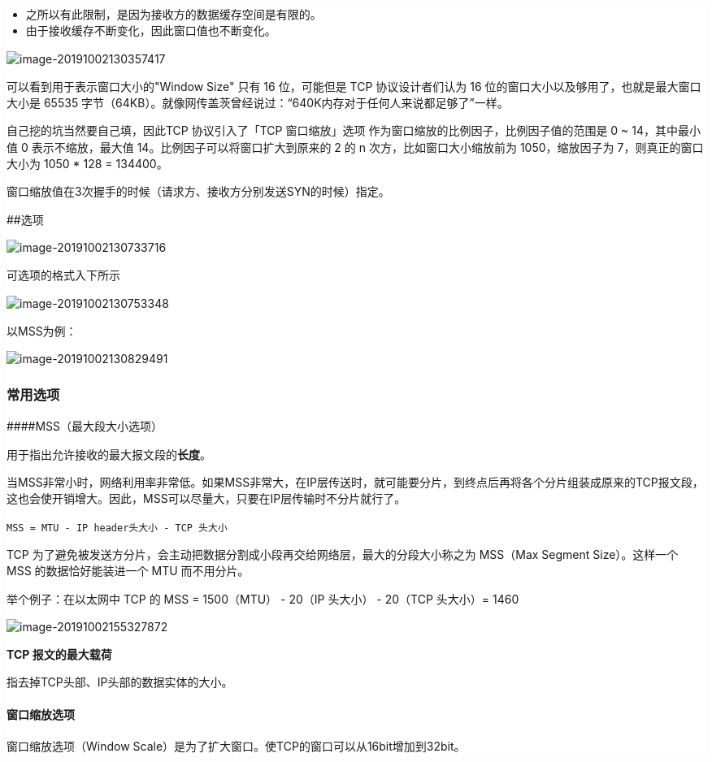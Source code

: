 - 之所以有此限制，是因为接收方的数据缓存空间是有限的。
- 由于接收缓存不断变化，因此窗口值也不断变化。



![image-20191002130357417](https://tva1.sinaimg.cn/large/006y8mN6gy1g7jruaq5wyj31280b4adi.jpg)

可以看到用于表示窗口大小的"Window Size" 只有 16 位，可能但是 TCP 协议设计者们认为 16 位的窗口大小以及够用了，也就是最大窗口大小是 65535 字节（64KB）。就像网传盖茨曾经说过：“640K内存对于任何人来说都足够了”一样。

自己挖的坑当然要自己填，因此TCP 协议引入了「TCP 窗口缩放」选项 作为窗口缩放的比例因子，比例因子值的范围是 0 ~ 14，其中最小值 0 表示不缩放，最大值 14。比例因子可以将窗口扩大到原来的 2 的 n 次方，比如窗口大小缩放前为 1050，缩放因子为 7，则真正的窗口大小为 1050 * 128 = 134400。

窗口缩放值在3次握手的时候（请求方、接收方分别发送SYN的时候）指定。





##选项

![image-20191002130733716](https://tva1.sinaimg.cn/large/006y8mN6gy1g7jry1vktej310q0as77l.jpg)

可选项的格式入下所示

![image-20191002130753348](https://tva1.sinaimg.cn/large/006y8mN6gy1g7jrye22v7j311c03ctac.jpg)

以MSS为例：

![image-20191002130829491](https://tva1.sinaimg.cn/large/006y8mN6gy1g7jrz0lvx0j31300bygr6.jpg)



### 常用选项

####MSS（最大段大小选项）

用于指出允许接收的最大报文段的**长度**。

当MSS非常小时，网络利用率非常低。如果MSS非常大，在IP层传送时，就可能要分片，到终点后再将各个分片组装成原来的TCP报文段，这也会使开销增大。因此，MSS可以尽量大，只要在IP层传输时不分片就行了。

```
MSS = MTU - IP header头大小 - TCP 头大小
```

TCP 为了避免被发送方分片，会主动把数据分割成小段再交给网络层，最大的分段大小称之为 MSS（Max Segment Size）。这样一个 MSS 的数据恰好能装进一个 MTU 而不用分片。

举个例子：在以太网中 TCP 的 MSS = 1500（MTU） - 20（IP 头大小） - 20（TCP 头大小）= 1460

![image-20191002155327872](https://tva1.sinaimg.cn/large/006y8mN6gy1g7jwqoai8nj311q0c678z.jpg)

**TCP 报文的最大载荷**

指去掉TCP头部、IP头部的数据实体的大小。





#### 窗口缩放选项

窗口缩放选项（Window Scale）是为了扩大窗口。使TCP的窗口可以从16bit增加到32bit。
